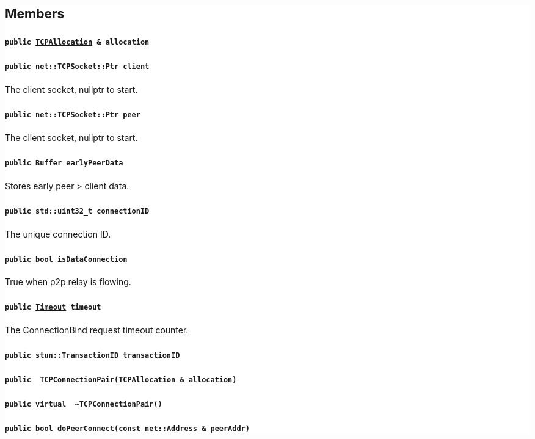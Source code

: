 ## Members

#### `public `[`TCPAllocation`](#classscy_1_1turn_1_1TCPAllocation)` & allocation` 





#### `public net::TCPSocket::Ptr client` 

The client socket, nullptr to start.



#### `public net::TCPSocket::Ptr peer` 

The client socket, nullptr to start.



#### `public Buffer earlyPeerData` 

Stores early peer > client data.



#### `public std::uint32_t connectionID` 

The unique connection ID.



#### `public bool isDataConnection` 

True when p2p relay is flowing.



#### `public `[`Timeout`](#classscy_1_1Timeout)` timeout` 

The ConnectionBind request timeout counter.



#### `public stun::TransactionID transactionID` 





#### `public  TCPConnectionPair(`[`TCPAllocation`](#classscy_1_1turn_1_1TCPAllocation)` & allocation)` 





#### `public virtual  ~TCPConnectionPair()` 





#### `public bool doPeerConnect(const `[`net::Address`](#classscy_1_1net_1_1Address)` & peerAddr)` 
